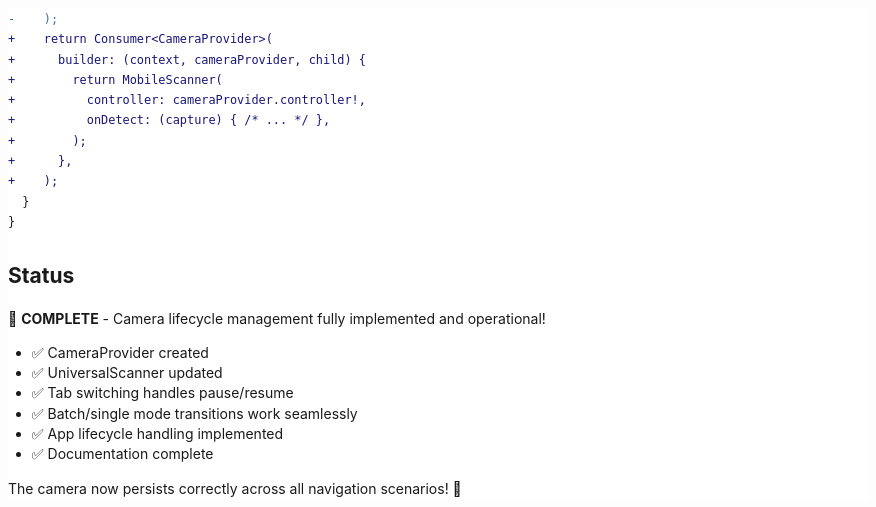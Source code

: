 ```diff
-    );
+    return Consumer<CameraProvider>(
+      builder: (context, cameraProvider, child) {
+        return MobileScanner(
+          controller: cameraProvider.controller!,
+          onDetect: (capture) { /* ... */ },
+        );
+      },
+    );
  }
}
```

## Status

🎉 **COMPLETE** - Camera lifecycle management fully implemented and operational!

- ✅ CameraProvider created
- ✅ UniversalScanner updated
- ✅ Tab switching handles pause/resume
- ✅ Batch/single mode transitions work seamlessly
- ✅ App lifecycle handling implemented
- ✅ Documentation complete

The camera now persists correctly across all navigation scenarios! 🚀
